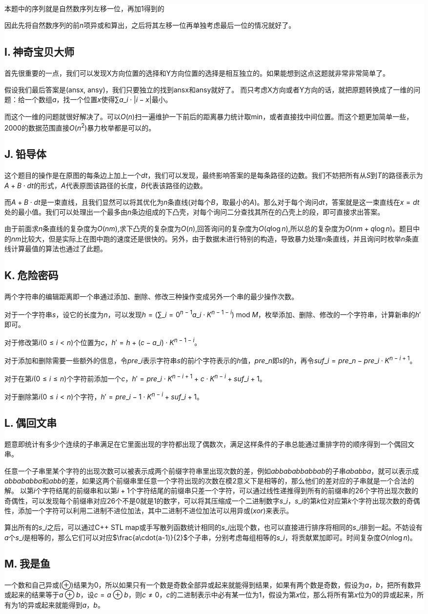 本题中的序列就是自然数序列左移一位，再加1得到的

因此先将自然数序列的前$n$项异或和算出，之后将其左移一位再单独考虑最后一位的情况就好了。


## I. 神奇宝贝大师

首先很重要的一点，我们可以发现X方向位置的选择和Y方向位置的选择是相互独立的。如果能想到这点这题就非常非常简单了。

假设我们最后答案是(ansx, ansy)，我们只要独立的找到ansx和ansy就好了。
而只考虑X方向或者Y方向的话，就把原题转换成了一维的问题：给一个数组$a$，找一个位置$x$使得$\sum{a\_i \cdot |i-x|}$最小。

而这个一维的问题就很好解决了。可以$O(n)$扫一遍维护一下前后的距离暴力统计取min，或者直接找中间位置。而这个题更加简单一些，2000的数据范围直接$O(n^2)$暴力枚举都是可以的。

## J. 铅导体

这个题目的操作是在原图的每条边上加上一个$dt$，我们可以发现，最终影响答案的是每条路径的边数。我们不妨把所有从$S$到$T$的路径表示为$A+B \cdot dt$的形式，$A$代表原图该路径的长度，$B$代表该路径的边数。

而$A+B \cdot dt$是一束直线，且我们显然可以将其优化为$n$条直线(对每个$B$，取最小的$A$)。那么对于每个询问$dt$，答案就是这一束直线在$x=dt$处的最小值。我们可以处理出一个最多由$n$条边组成的下凸壳，对每个询问二分查找其所在的凸壳上的段，即可直接求出答案。

由于前面求$n$条直线的复杂度为$O(nm)$,求下凸壳的复杂度为$O(n)$,回答询问的复杂度为$O(q \log n)$,所以总的复杂度为$O(nm + q \log n)$。题目中的$nm$比较大，但是实际上在图中跑的速度还是很快的。另外，由于数据未进行特别的构造，导致暴力处理$n$条直线，并且询问时枚举$n$条直线计算最值的算法也通过了此题。

## K. 危险密码

两个字符串的编辑距离即一个串通过添加、删除、修改三种操作变成另外一个串的最少操作次数。

对于一个字符串$s$，设它的长度为$n$，可以发现$h=(\sum\_{i=0}^{n-1}{a\_i\cdot K^{n-1-i}})\;\text{mod}\;M$，枚举添加、删除、修改的一个字符串，计算新串的$h'$即可。

对于修改第$i(0\le i<n)$个位置为$c$，$h'=h+(c-a\_i)\cdot K^{n-1-i}$。

对于添加和删除需要一些额外的信息，令$pre\_i$表示字符串$s$的前$i$个字符表示的$h$值，$pre\_n$即$s$的$h$，再令$suf\_i=pre\_n-pre\_i\cdot K^{n-i+1}$。

对于在第$i(0\le i\le n)$个字符前添加一个$c$，$h'=pre\_i\cdot K^{n-i+1}+c\cdot K^{n-i}+suf\_{i+1}$。

对于删除第$i(0\le i<n)$个字符，$h'=pre\_{i-1}\cdot K^{n-i}+suf\_{i+1}$。

## L. 偶回文串

题意即统计有多少个连续的子串满足在它里面出现的字符都出现了偶数次，满足这样条件的子串总能通过重排字符的顺序得到一个偶回文串。

任意一个子串里某个字符的出现次数可以被表示成两个前缀字符串里出现次数的差，例如$abbababbabbab$的子串$ababba$，就可以表示成$abbababba$和$abb$的差，如果这两个前缀串里任意一个字符出现的次数在模$2$意义下是相等的，那么他们的差对应的子串就是一个合法的解。
以第$i$个字符结尾的前缀串和以第$i+1$个字符结尾的前缀串只差一个字符，可以通过线性递推得到所有的前缀串的$26$个字符出现次数的奇偶性，可以发现每个前缀串对应$26$个不是$0$就是$1$的数字，可以将其压缩成一个二进制数字$s\_i$，$s\_i$的第$k$位对应第$k$个字符出现次数的奇偶性，添加一个字符可以利用二进制不进位加法，其中二进制不进位加法可以用异或$(xor)$来表示。

算出所有的$s\_i$之后，可以通过$\text{C++ STL map}$或手写散列函数统计相同的$s\_i$出现个数，也可以直接进行排序将相同的$s\_i$排到一起。不妨设有$a$个$s\_i$是相等的，那么它们可以对应$\frac{a\cdot(a-1)}{2}$个子串，分别考虑每组相等的$s\_i$，将贡献累加即可。时间复杂度$O(n \log n)$。

## M. 我是鱼  

一个数和自己异或($\oplus$)结果为0，所以如果只有一个数是奇数全部异或起来就能得到结果，如果有两个数是奇数，假设为$a$，$b$，把所有数异或起来的结果等于$a \oplus b$，设$c=a \oplus b$，则$c \not = 0$，$c$的二进制表示中必有某一位为1，假设为第$x$位，那么将所有第$x$位为$0$的异或起来，所有为$1$的异或起来就能得到$a$，$b$。
